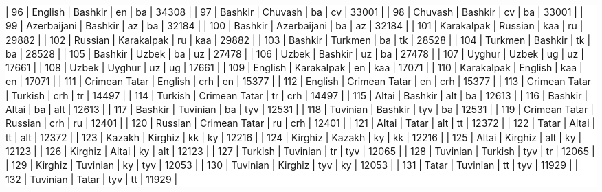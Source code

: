 | 96   | English         | Bashkir         | en        | ba        | 34308         |
| 97   | Bashkir         | Chuvash         | ba        | cv        | 33001         |
| 98   | Chuvash         | Bashkir         | cv        | ba        | 33001         |
| 99   | Azerbaijani     | Bashkir         | az        | ba        | 32184         |
| 100  | Bashkir         | Azerbaijani     | ba        | az        | 32184         |
| 101  | Karakalpak      | Russian         | kaa       | ru        | 29882         |
| 102  | Russian         | Karakalpak      | ru        | kaa       | 29882         |
| 103  | Bashkir         | Turkmen         | ba        | tk        | 28528         |
| 104  | Turkmen         | Bashkir         | tk        | ba        | 28528         |
| 105  | Bashkir         | Uzbek           | ba        | uz        | 27478         |
| 106  | Uzbek           | Bashkir         | uz        | ba        | 27478         |
| 107  | Uyghur          | Uzbek           | ug        | uz        | 17661         |
| 108  | Uzbek           | Uyghur          | uz        | ug        | 17661         |
| 109  | English         | Karakalpak      | en        | kaa       | 17071         |
| 110  | Karakalpak      | English         | kaa       | en        | 17071         |
| 111  | Crimean Tatar   | English         | crh       | en        | 15377         |
| 112  | English         | Crimean Tatar   | en        | crh       | 15377         |
| 113  | Crimean Tatar   | Turkish         | crh       | tr        | 14497         |
| 114  | Turkish         | Crimean Tatar   | tr        | crh       | 14497         |
| 115  | Altai           | Bashkir         | alt       | ba        | 12613         |
| 116  | Bashkir         | Altai           | ba        | alt       | 12613         |
| 117  | Bashkir         | Tuvinian        | ba        | tyv       | 12531         |
| 118  | Tuvinian        | Bashkir         | tyv       | ba        | 12531         |
| 119  | Crimean Tatar   | Russian         | crh       | ru        | 12401         |
| 120  | Russian         | Crimean Tatar   | ru        | crh       | 12401         |
| 121  | Altai           | Tatar           | alt       | tt        | 12372         |
| 122  | Tatar           | Altai           | tt        | alt       | 12372         |
| 123  | Kazakh          | Kirghiz         | kk        | ky        | 12216         |
| 124  | Kirghiz         | Kazakh          | ky        | kk        | 12216         |
| 125  | Altai           | Kirghiz         | alt       | ky        | 12123         |
| 126  | Kirghiz         | Altai           | ky        | alt       | 12123         |
| 127  | Turkish         | Tuvinian        | tr        | tyv       | 12065         |
| 128  | Tuvinian        | Turkish         | tyv       | tr        | 12065         |
| 129  | Kirghiz         | Tuvinian        | ky        | tyv       | 12053         |
| 130  | Tuvinian        | Kirghiz         | tyv       | ky        | 12053         |
| 131  | Tatar           | Tuvinian        | tt        | tyv       | 11929         |
| 132  | Tuvinian        | Tatar           | tyv       | tt        | 11929         |